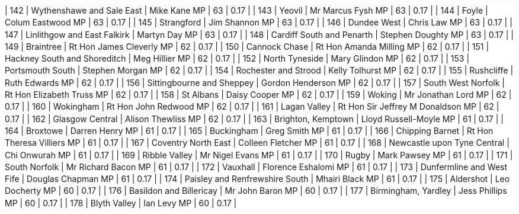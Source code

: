 | 142 | Wythenshawe and Sale East | Mike Kane MP | 63 | 0.17 |
| 143 | Yeovil | Mr Marcus Fysh MP | 63 | 0.17 |
| 144 | Foyle | Colum Eastwood MP | 63 | 0.17 |
| 145 | Strangford | Jim Shannon MP | 63 | 0.17 |
| 146 | Dundee West | Chris Law MP | 63 | 0.17 |
| 147 | Linlithgow and East Falkirk | Martyn Day MP | 63 | 0.17 |
| 148 | Cardiff South and Penarth | Stephen Doughty MP | 63 | 0.17 |
| 149 | Braintree | Rt Hon James Cleverly MP | 62 | 0.17 |
| 150 | Cannock Chase | Rt Hon Amanda Milling MP | 62 | 0.17 |
| 151 | Hackney South and Shoreditch | Meg Hillier MP | 62 | 0.17 |
| 152 | North Tyneside | Mary Glindon MP | 62 | 0.17 |
| 153 | Portsmouth South | Stephen  Morgan MP | 62 | 0.17 |
| 154 | Rochester and Strood | Kelly Tolhurst MP | 62 | 0.17 |
| 155 | Rushcliffe | Ruth Edwards MP | 62 | 0.17 |
| 156 | Sittingbourne and Sheppey | Gordon Henderson MP | 62 | 0.17 |
| 157 | South West Norfolk | Rt Hon Elizabeth Truss MP | 62 | 0.17 |
| 158 | St Albans | Daisy Cooper MP | 62 | 0.17 |
| 159 | Woking | Mr Jonathan Lord MP | 62 | 0.17 |
| 160 | Wokingham | Rt Hon John Redwood MP | 62 | 0.17 |
| 161 | Lagan Valley | Rt Hon Sir Jeffrey M Donaldson MP | 62 | 0.17 |
| 162 | Glasgow Central | Alison Thewliss MP | 62 | 0.17 |
| 163 | Brighton, Kemptown | Lloyd Russell-Moyle MP | 61 | 0.17 |
| 164 | Broxtowe | Darren Henry MP | 61 | 0.17 |
| 165 | Buckingham | Greg Smith MP | 61 | 0.17 |
| 166 | Chipping Barnet | Rt Hon Theresa Villiers MP | 61 | 0.17 |
| 167 | Coventry North East | Colleen Fletcher MP | 61 | 0.17 |
| 168 | Newcastle upon Tyne Central | Chi Onwurah MP | 61 | 0.17 |
| 169 | Ribble Valley | Mr Nigel Evans MP | 61 | 0.17 |
| 170 | Rugby | Mark Pawsey MP | 61 | 0.17 |
| 171 | South Norfolk | Mr Richard Bacon MP | 61 | 0.17 |
| 172 | Vauxhall | Florence Eshalomi MP | 61 | 0.17 |
| 173 | Dunfermline and West Fife | Douglas Chapman MP | 61 | 0.17 |
| 174 | Paisley and Renfrewshire South | Mhairi Black MP | 61 | 0.17 |
| 175 | Aldershot | Leo Docherty MP | 60 | 0.17 |
| 176 | Basildon and Billericay | Mr John Baron MP | 60 | 0.17 |
| 177 | Birmingham, Yardley | Jess Phillips MP | 60 | 0.17 |
| 178 | Blyth Valley | Ian Levy MP | 60 | 0.17 |